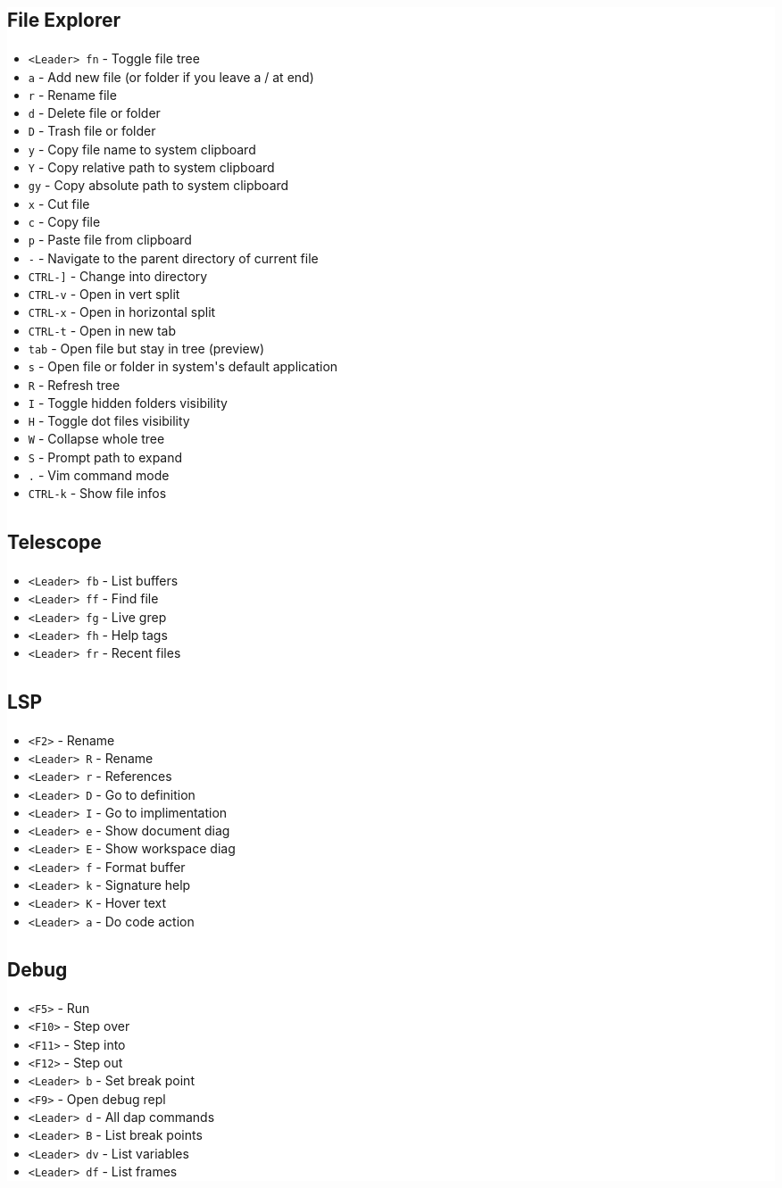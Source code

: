 ## File Explorer
 - `<Leader> fn` - Toggle file tree
 - `a` - Add new file (or folder if you leave a / at end)
 - `r` - Rename file
 - `d` - Delete file or folder
 - `D` - Trash file or folder
 - `y` - Copy file name to system clipboard
 - `Y` - Copy relative path to system clipboard
 - `gy` - Copy absolute path to system clipboard
 - `x` - Cut file
 - `c` - Copy file
 - `p` - Paste file from clipboard
 - `-` - Navigate to the parent directory of current file
 - `CTRL-]` - Change into directory
 - `CTRL-v` - Open in vert split
 - `CTRL-x` - Open in horizontal split
 - `CTRL-t` - Open in new tab
 - `tab` - Open file but stay in tree (preview)
 - `s` - Open file or folder in system's default application
 - `R` - Refresh tree
 - `I` - Toggle hidden folders visibility
 - `H` - Toggle dot files visibility
 - `W` - Collapse whole tree
 - `S` - Prompt path to expand
 - `.` - Vim command mode
 - `CTRL-k` - Show file infos

## Telescope
 - `<Leader> fb` - List buffers
 - `<Leader> ff` - Find file
 - `<Leader> fg` - Live grep
 - `<Leader> fh` - Help tags
 - `<Leader> fr` - Recent files

## LSP
 - `<F2>` - Rename
 - `<Leader> R` - Rename
 - `<Leader> r` - References
 - `<Leader> D` - Go to definition
 - `<Leader> I` - Go to implimentation
 - `<Leader> e` - Show document diag
 - `<Leader> E` - Show workspace diag
 - `<Leader> f` - Format buffer
 - `<Leader> k` - Signature help
 - `<Leader> K` - Hover text
 - `<Leader> a` - Do code action

## Debug
 - `<F5>` - Run
 - `<F10>` - Step over
 - `<F11>` - Step into
 - `<F12>` - Step out
 - `<Leader> b` - Set break point
 - `<F9>` - Open debug repl
 - `<Leader> d` - All dap commands
 - `<Leader> B` - List break points
 - `<Leader> dv` - List variables
 - `<Leader> df` - List frames
